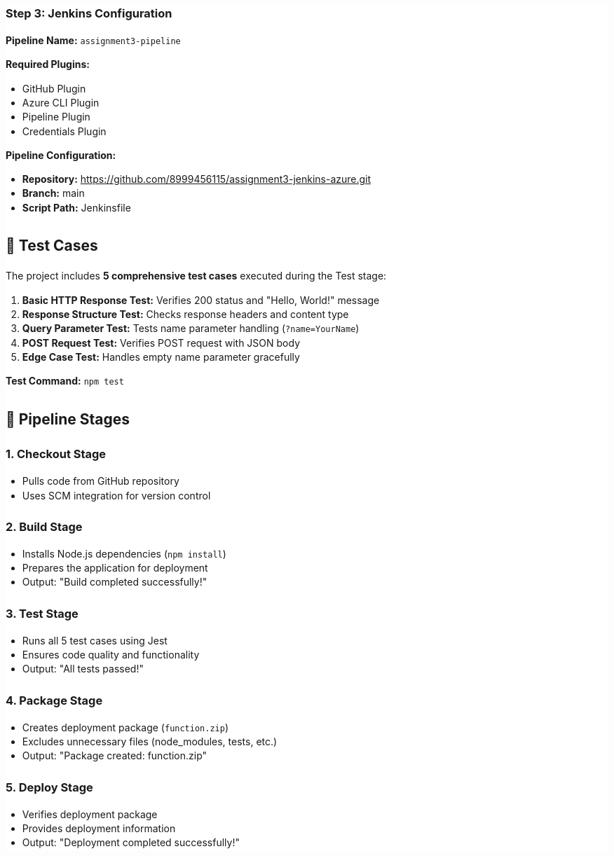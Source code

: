 ### Step 3: Jenkins Configuration

**Pipeline Name:** `assignment3-pipeline`

**Required Plugins:**
- GitHub Plugin
- Azure CLI Plugin  
- Pipeline Plugin
- Credentials Plugin

**Pipeline Configuration:**
- **Repository:** https://github.com/8999456115/assignment3-jenkins-azure.git
- **Branch:** main
- **Script Path:** Jenkinsfile

## 🧪 Test Cases

The project includes **5 comprehensive test cases** executed during the Test stage:

1. **Basic HTTP Response Test:** Verifies 200 status and "Hello, World!" message
2. **Response Structure Test:** Checks response headers and content type
3. **Query Parameter Test:** Tests name parameter handling (`?name=YourName`)
4. **POST Request Test:** Verifies POST request with JSON body
5. **Edge Case Test:** Handles empty name parameter gracefully

**Test Command:** `npm test`

## 🔄 Pipeline Stages

### 1. Checkout Stage
- Pulls code from GitHub repository
- Uses SCM integration for version control

### 2. Build Stage  
- Installs Node.js dependencies (`npm install`)
- Prepares the application for deployment
- Output: "Build completed successfully!"

### 3. Test Stage
- Runs all 5 test cases using Jest
- Ensures code quality and functionality
- Output: "All tests passed!"

### 4. Package Stage
- Creates deployment package (`function.zip`)
- Excludes unnecessary files (node_modules, tests, etc.)
- Output: "Package created: function.zip"

### 5. Deploy Stage
- Verifies deployment package
- Provides deployment information
- Output: "Deployment completed successfully!"
